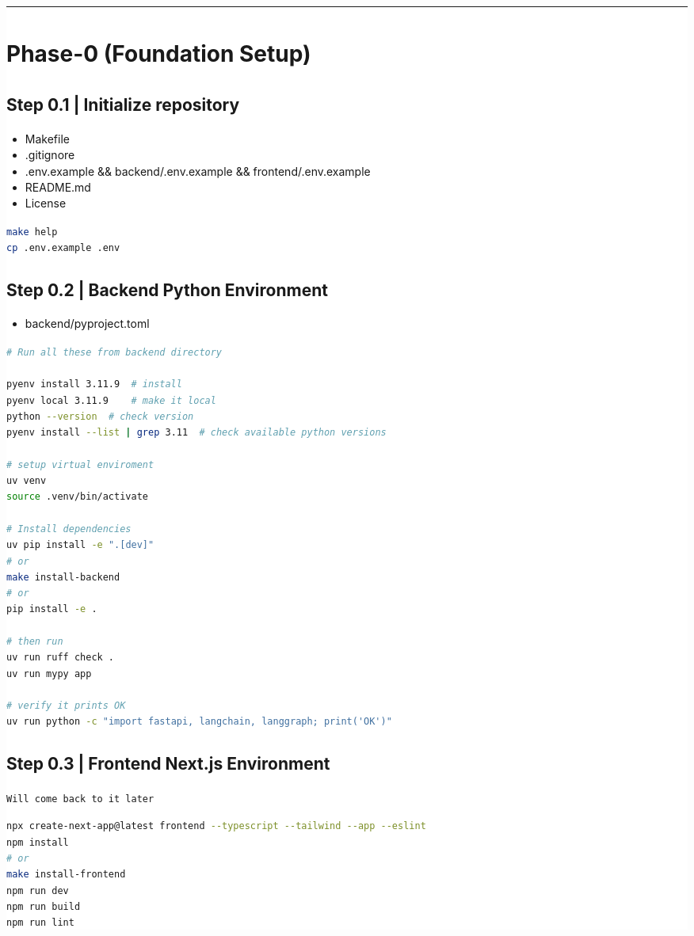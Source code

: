 
-----------------------------------------------------------------------------------------------------------------------------------------------------------

# **Phase-0** (Foundation Setup)


## Step 0.1 | Initialize repository 
* Makefile
* .gitignore
* .env.example && backend/.env.example && frontend/.env.example
* README.md
* License

```bash
make help
cp .env.example .env
```

## Step 0.2 | Backend Python Environment
* backend/pyproject.toml

```bash
# Run all these from backend directory

pyenv install 3.11.9  # install
pyenv local 3.11.9    # make it local
python --version  # check version
pyenv install --list | grep 3.11  # check available python versions

# setup virtual enviroment
uv venv
source .venv/bin/activate

# Install dependencies
uv pip install -e ".[dev]" 
# or
make install-backend
# or
pip install -e .

# then run
uv run ruff check .
uv run mypy app

# verify it prints OK
uv run python -c "import fastapi, langchain, langgraph; print('OK')"
```

## Step 0.3 | Frontend Next.js Environment
`Will come back to it later`
```bash
npx create-next-app@latest frontend --typescript --tailwind --app --eslint
npm install 
# or
make install-frontend
npm run dev
npm run build
npm run lint
```
